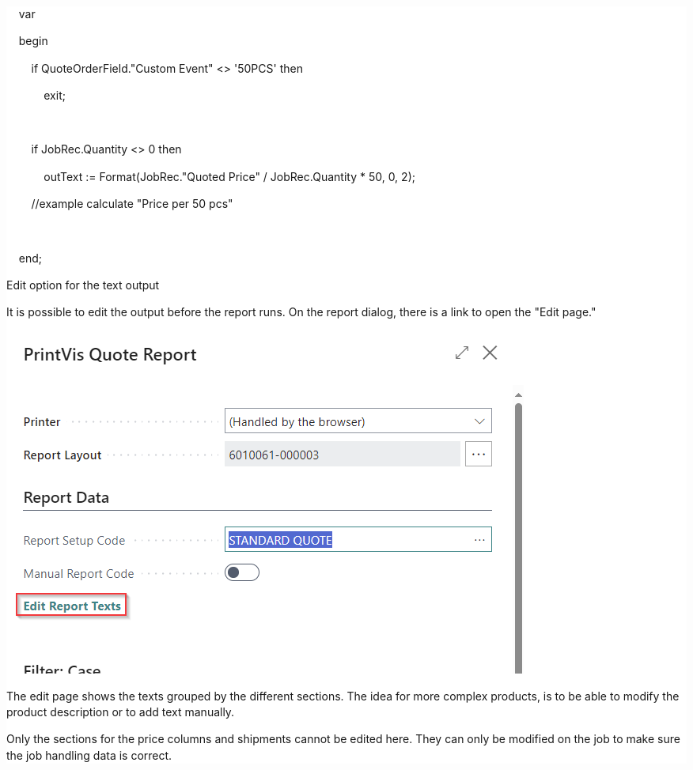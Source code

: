     var

    begin

        if QuoteOrderField."Custom Event" &lt;&gt; '50PCS' then 

            exit;

 

        if JobRec.Quantity &lt;&gt; 0 then

            outText := Format(JobRec."Quoted Price" / JobRec.Quantity
\* 50, 0, 2);

        //example calculate "Price per 50 pcs"

 

    end;

Edit option for the text output

It is possible to edit the output before the report runs. On the report
dialog, there is a link to open the "Edit page."

![Report Setup](./assets/RS27.png)

The edit page shows the texts grouped by the different sections. The
idea for more complex products, is to be able to modify the product
description or to add text manually.

Only the sections for the price columns and shipments cannot be edited
here. They can only be modified on the job to make sure the job handling
data is correct.
